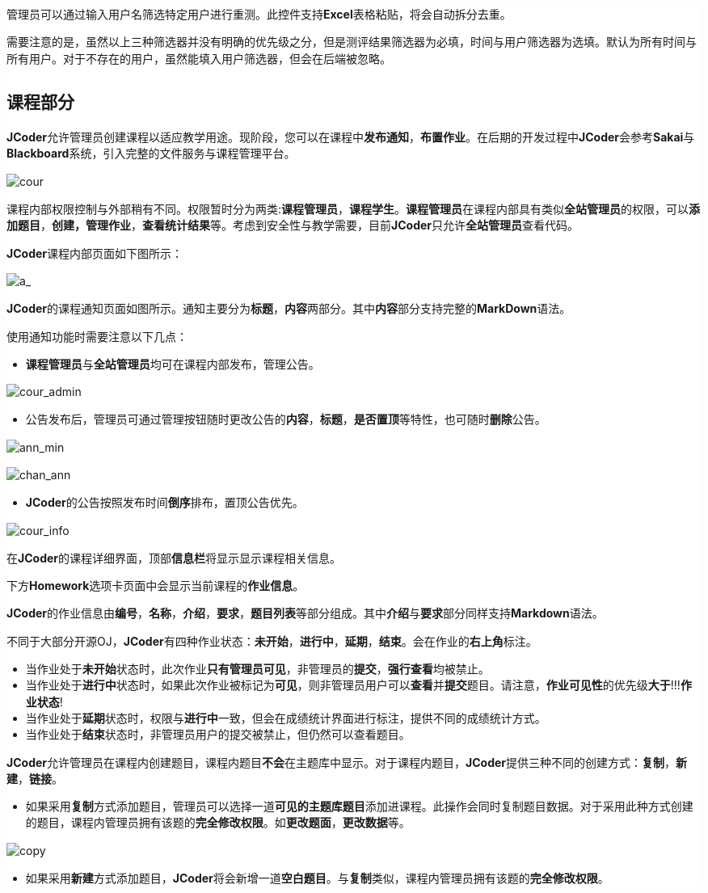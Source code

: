 管理员可以通过输入用户名筛选特定用户进行重测。此控件支持**Excel**表格粘贴，将会自动拆分去重。

需要注意的是，虽然以上三种筛选器并没有明确的优先级之分，但是测评结果筛选器为必填，时间与用户筛选器为选填。默认为所有时间与所有用户。对于不存在的用户，虽然能填入用户筛选器，但会在后端被忽略。

## 课程部分

**JCoder**允许管理员创建课程以适应教学用途。现阶段，您可以在课程中**发布通知**，**布置作业**。在后期的开发过程中**JCoder**会参考**Sakai**与**Blackboard**系统，引入完整的文件服务与课程管理平台。

![cour](https://github.com/satans404/JCoder/blob/main/cour.PNG)

课程内部权限控制与外部稍有不同。权限暂时分为两类:**课程管理员**，**课程学生**。**课程管理员**在课程内部具有类似**全站管理员**的权限，可以**添加题目**，**创建，管理作业**，**查看统计结果**等。考虑到安全性与教学需要，目前**JCoder**只允许**全站管理员**查看代码。

**JCoder**课程内部页面如下图所示：

![a_](https://github.com/satans404/JCoder/blob/main/a_.png)

**JCoder**的课程通知页面如图所示。通知主要分为**标题**，**内容**两部分。其中**内容**部分支持完整的**MarkDown**语法。

使用通知功能时需要注意以下几点：

+ **课程管理员**与**全站管理员**均可在课程内部发布，管理公告。

![cour_admin](https://github.com/satans404/JCoder/blob/main/cour_admin.png)

+ 公告发布后，管理员可通过管理按钮随时更改公告的**内容**，**标题**，**是否置顶**等特性，也可随时**删除**公告。

![ann_min](https://github.com/satans404/JCoder/blob/main/ann_min.png)

![chan_ann](https://github.com/satans404/JCoder/blob/main/chan_ann.png)

+ **JCoder**的公告按照发布时间**倒序**排布，置顶公告优先。

![cour_info](https://github.com/satans404/JCoder/blob/main/cour_info.PNG)

在**JCoder**的课程详细界面，顶部**信息栏**将显示显示课程相关信息。

下方**Homework**选项卡页面中会显示当前课程的**作业信息**。

**JCoder**的作业信息由**编号**，**名称**，**介绍**，**要求**，**题目列表**等部分组成。其中**介绍**与**要求**部分同样支持**Markdown**语法。

不同于大部分开源OJ，**JCoder**有四种作业状态：**未开始**，**进行中**，**延期**，**结束**。会在作业的**右上角**标注。

+ 当作业处于**未开始**状态时，此次作业**只有管理员可见**，非管理员的**提交**，**强行查看**均被禁止。
+ 当作业处于**进行中**状态时，如果此次作业被标记为**可见**，则非管理员用户可以**查看**并**提交**题目。请注意，**作业可见性**的优先级**大于**!!!**作业状态**!
+ 当作业处于**延期**状态时，权限与**进行中**一致，但会在成绩统计界面进行标注，提供不同的成绩统计方式。
+ 当作业处于**结束**状态时，非管理员用户的提交被禁止，但仍然可以查看题目。

**JCoder**允许管理员在课程内创建题目，课程内题目**不会**在主题库中显示。对于课程内题目，**JCoder**提供三种不同的创建方式：**复制**，**新建**，**链接**。

+ 如果采用**复制**方式添加题目，管理员可以选择一道**可见的主题库题目**添加进课程。此操作会同时复制题目数据。对于采用此种方式创建的题目，课程内管理员拥有该题的**完全修改权限**。如**更改题面**，**更改数据**等。

![copy](https://github.com/satans404/JCoder/blob/main/copy.PNG)

+ 如果采用**新建**方式添加题目，**JCoder**将会新增一道**空白题目**。与**复制**类似，课程内管理员拥有该题的**完全修改权限**。
